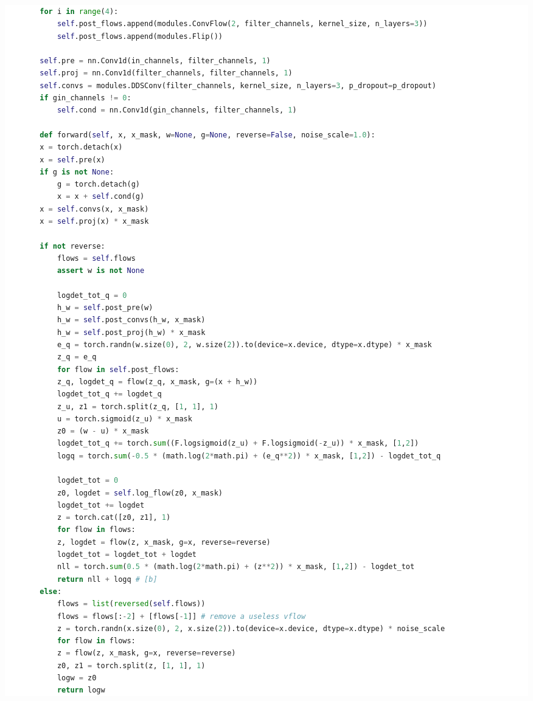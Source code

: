 ```python
		for i in range(4):
			self.post_flows.append(modules.ConvFlow(2, filter_channels, kernel_size, n_layers=3))
			self.post_flows.append(modules.Flip())

		self.pre = nn.Conv1d(in_channels, filter_channels, 1)
		self.proj = nn.Conv1d(filter_channels, filter_channels, 1)
		self.convs = modules.DDSConv(filter_channels, kernel_size, n_layers=3, p_dropout=p_dropout)
		if gin_channels != 0:
			self.cond = nn.Conv1d(gin_channels, filter_channels, 1)

		def forward(self, x, x_mask, w=None, g=None, reverse=False, noise_scale=1.0):
		x = torch.detach(x)
		x = self.pre(x)
		if g is not None:
			g = torch.detach(g)
			x = x + self.cond(g)
		x = self.convs(x, x_mask)
		x = self.proj(x) * x_mask

		if not reverse:
			flows = self.flows
			assert w is not None

			logdet_tot_q = 0 
			h_w = self.post_pre(w)
			h_w = self.post_convs(h_w, x_mask)
			h_w = self.post_proj(h_w) * x_mask
			e_q = torch.randn(w.size(0), 2, w.size(2)).to(device=x.device, dtype=x.dtype) * x_mask
			z_q = e_q
			for flow in self.post_flows:
			z_q, logdet_q = flow(z_q, x_mask, g=(x + h_w))
			logdet_tot_q += logdet_q
			z_u, z1 = torch.split(z_q, [1, 1], 1) 
			u = torch.sigmoid(z_u) * x_mask
			z0 = (w - u) * x_mask
			logdet_tot_q += torch.sum((F.logsigmoid(z_u) + F.logsigmoid(-z_u)) * x_mask, [1,2])
			logq = torch.sum(-0.5 * (math.log(2*math.pi) + (e_q**2)) * x_mask, [1,2]) - logdet_tot_q

			logdet_tot = 0
			z0, logdet = self.log_flow(z0, x_mask)
			logdet_tot += logdet
			z = torch.cat([z0, z1], 1)
			for flow in flows:
			z, logdet = flow(z, x_mask, g=x, reverse=reverse)
			logdet_tot = logdet_tot + logdet
			nll = torch.sum(0.5 * (math.log(2*math.pi) + (z**2)) * x_mask, [1,2]) - logdet_tot
			return nll + logq # [b]
		else:
			flows = list(reversed(self.flows))
			flows = flows[:-2] + [flows[-1]] # remove a useless vflow
			z = torch.randn(x.size(0), 2, x.size(2)).to(device=x.device, dtype=x.dtype) * noise_scale
			for flow in flows:
			z = flow(z, x_mask, g=x, reverse=reverse)
			z0, z1 = torch.split(z, [1, 1], 1)
			logw = z0
			return logw
```
